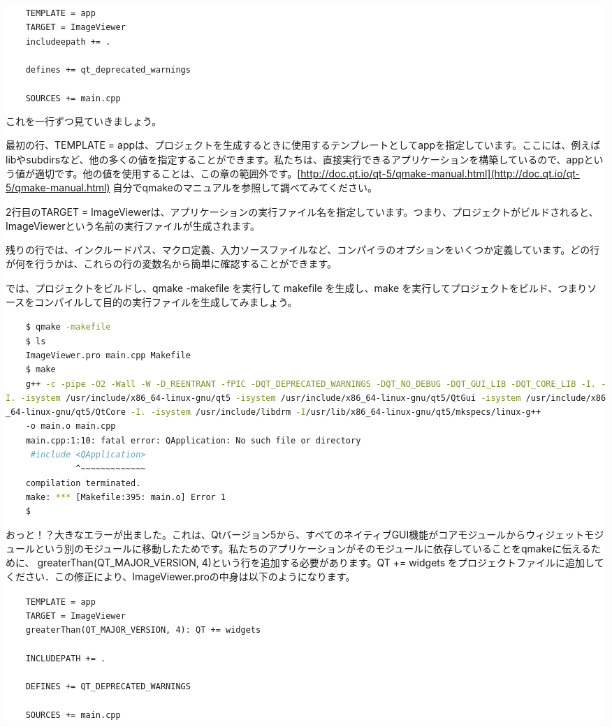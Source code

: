 ```qmake
    TEMPLATE = app
    TARGET = ImageViewer
    includeepath += .

    defines += qt_deprecated_warnings

    SOURCES += main.cpp
```

これを一行ずつ見ていきましょう。

最初の行、TEMPLATE = appは、プロジェクトを生成するときに使用するテンプレートとしてappを指定しています。ここには、例えばlibやsubdirsなど、他の多くの値を指定することができます。私たちは、直接実行できるアプリケーションを構築しているので、appという値が適切です。他の値を使用することは、この章の範囲外です。[http://doc.qt.io/qt-5/qmake-manual.html](http://doc.qt.io/qt-5/qmake-manual.html) 自分でqmakeのマニュアルを参照して調べてみてください。

2行目のTARGET = ImageViewerは、アプリケーションの実行ファイル名を指定しています。つまり、プロジェクトがビルドされると、ImageViewerという名前の実行ファイルが生成されます。

残りの行では、インクルードパス、マクロ定義、入力ソースファイルなど、コンパイラのオプションをいくつか定義しています。どの行が何を行うかは、これらの行の変数名から簡単に確認することができます。

では、プロジェクトをビルドし、qmake -makefile を実行して makefile を生成し、make を実行してプロジェクトをビルド、つまりソースをコンパイルして目的の実行ファイルを生成してみましょう。

```sh
    $ qmake -makefile
    $ ls
    ImageViewer.pro main.cpp Makefile
    $ make
    g++ -c -pipe -O2 -Wall -W -D_REENTRANT -fPIC -DQT_DEPRECATED_WARNINGS -DQT_NO_DEBUG -DQT_GUI_LIB -DQT_CORE_LIB -I. -I. -isystem /usr/include/x86_64-linux-gnu/qt5 -isystem /usr/include/x86_64-linux-gnu/qt5/QtGui -isystem /usr/include/x86_64-linux-gnu/qt5/QtCore -I. -isystem /usr/include/libdrm -I/usr/lib/x86_64-linux-gnu/qt5/mkspecs/linux-g++
    -o main.o main.cpp
    main.cpp:1:10: fatal error: QApplication: No such file or directory
     #include <QApplication>
              ^~~~~~~~~~~~~~
    compilation terminated.
    make: *** [Makefile:395: main.o] Error 1
    $
```

おっと！？大きなエラーが出ました。これは、Qtバージョン5から、すべてのネイティブGUI機能がコアモジュールからウィジェットモジュールという別のモジュールに移動したためです。私たちのアプリケーションがそのモジュールに依存していることをqmakeに伝えるために、 greaterThan(QT_MAJOR_VERSION, 4)という行を追加する必要があります。QT += widgets をプロジェクトファイルに追加してください．この修正により、ImageViewer.proの中身は以下のようになります。

```qmake
    TEMPLATE = app
    TARGET = ImageViewer
    greaterThan(QT_MAJOR_VERSION, 4): QT += widgets

    INCLUDEPATH += .

    DEFINES += QT_DEPRECATED_WARNINGS

    SOURCES += main.cpp
```
